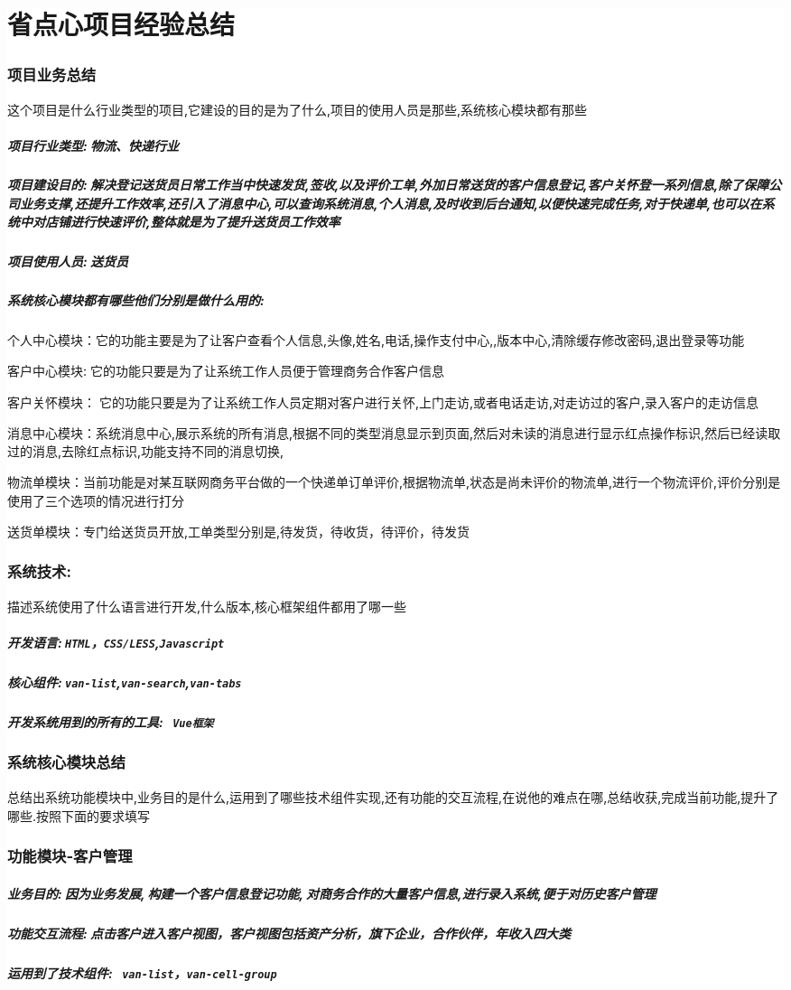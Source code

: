# 省点心项目经验总结

### 项目业务总结

​		这个项目是什么行业类型的项目,它建设的目的是为了什么,项目的使用人员是那些,系统核心模块都有那些

##### 		 项目行业类型:   物流、快递行业



##### 		 项目建设目的:    解决登记送货员日常工作当中快速发货,签收,以及评价工单,外加日常送货的客户信息登记,客户关怀登一系列信息,除了保障公司业务支撑,还提升工作效率,还引入了消息中心,可以查询系统消息,个人消息,及时收到后台通知,以便快速完成任务,对于快递单,也可以在系统中对店铺进行快速评价,整体就是为了提升送货员工作效率



##### 		 项目使用人员:  送货员

##### 		 系统核心模块都有哪些他们分别是做什么用的:

个人中心模块：它的功能主要是为了让客户查看个人信息,头像,姓名,电话,操作支付中心,,版本中心,清除缓存修改密码,退出登录等功能

客户中心模块: 它的功能只要是为了让系统工作人员便于管理商务合作客户信息

客户关怀模块： 它的功能只要是为了让系统工作人员定期对客户进行关怀,上门走访,或者电话走访,对走访过的客户,录入客户的走访信息

消息中心模块：系统消息中心,展示系统的所有消息,根据不同的类型消息显示到页面,然后对未读的消息进行显示红点操作标识,然后已经读取过的消息,去除红点标识,功能支持不同的消息切换,

物流单模块：当前功能是对某互联网商务平台做的一个快递单订单评价,根据物流单,状态是尚未评价的物流单,进行一个物流评价,评价分别是使用了三个选项的情况进行打分

送货单模块：专门给送货员开放,工单类型分别是,待发货，待收货，待评价，待发货



### 系统技术:

描述系统使用了什么语言进行开发,什么版本,核心框架组件都用了哪一些

##### 		开发语言:   `HTML`，`CSS/LESS`,`Javascript`

##### 		核心组件:   `van-list`,`van-search`,`van-tabs`

##### 		开发系统用到的所有的工具:   ` Vue框架`

### 系统核心模块总结

​		总结出系统功能模块中,业务目的是什么,运用到了哪些技术组件实现,还有功能的交互流程,在说他的难点在哪,总结收获,完成当前功能,提升了哪些.按照下面的要求填写

### 功能模块-客户管理

##### 业务目的: 因为业务发展, 构建一个客户信息登记功能, 对商务合作的大量客户信息,进行录入系统,便于对历史客户管理

##### 功能交互流程: 点击客户进入客户视图，客户视图包括资产分析，旗下企业，合作伙伴，年收入四大类

##### 运用到了技术组件: ` van-list`，`van-cell-group`
